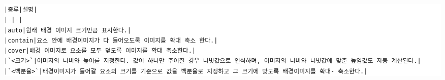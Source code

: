     |종류|설명|
    |-|-|
    |auto|원래 배경 이미지 크기만큼 표시한다.|
    |contain|요소 안에 배경이미지가 다 들어오도록 이미지를 확대 축소 한다.|
    |cover|배경 이미지로 요소를 모두 덮도록 이미지를 확대 축소한다.|
    |`<크기>`|이미지의 너비와 높이를 지정한다. 값이 하나만 주어질 경우 너빗값으로 인식하며, 이미지의 너비와 너빗값에 맞춘 높임값도 자동 계산된다.|
    |`<백분율>`|배경이미지가 들어갈 요소의 크기를 기준으로 값을 백분율로 지정하고 그 크기에 맞도록 배경이미지를 확대- 축소한다.|